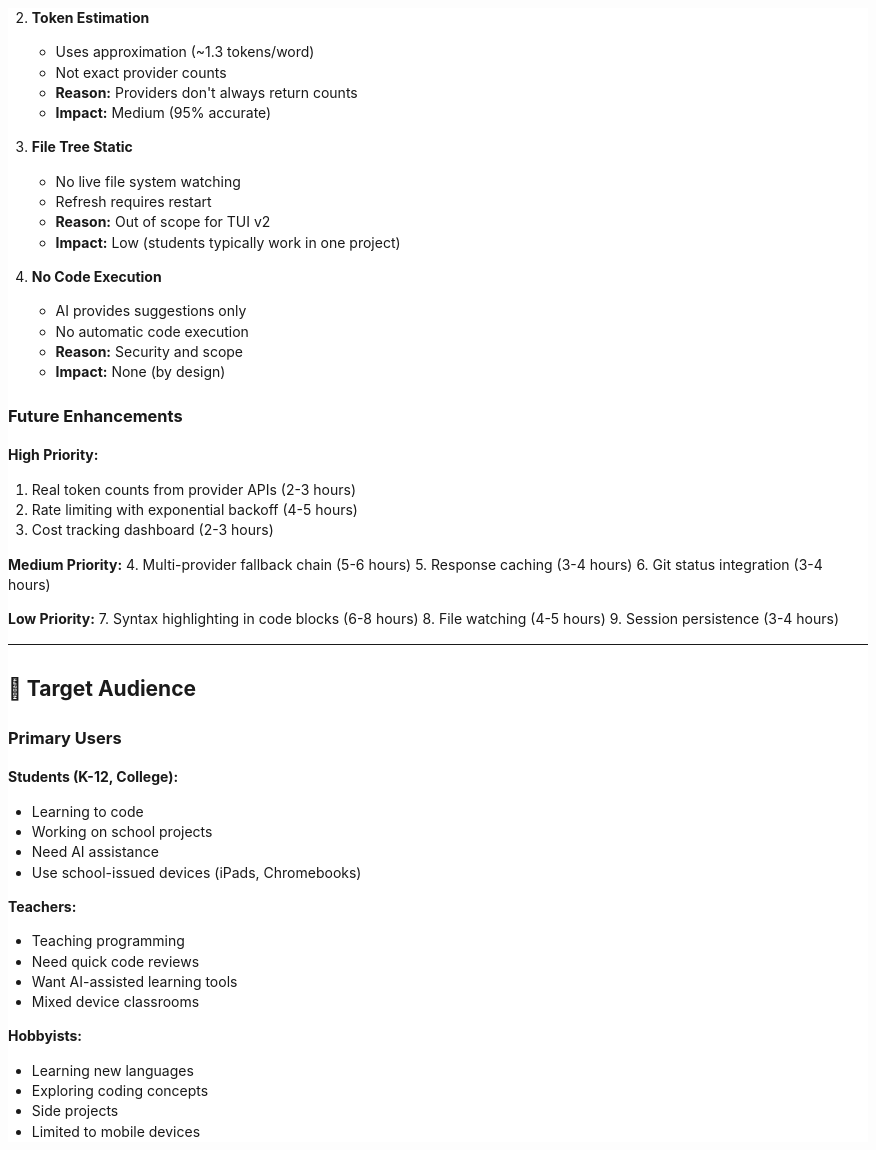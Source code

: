 2. **Token Estimation**
   - Uses approximation (~1.3 tokens/word)
   - Not exact provider counts
   - **Reason:** Providers don't always return counts
   - **Impact:** Medium (95% accurate)

3. **File Tree Static**
   - No live file system watching
   - Refresh requires restart
   - **Reason:** Out of scope for TUI v2
   - **Impact:** Low (students typically work in one project)

4. **No Code Execution**
   - AI provides suggestions only
   - No automatic code execution
   - **Reason:** Security and scope
   - **Impact:** None (by design)

### Future Enhancements

**High Priority:**
1. Real token counts from provider APIs (2-3 hours)
2. Rate limiting with exponential backoff (4-5 hours)
3. Cost tracking dashboard (2-3 hours)

**Medium Priority:**
4. Multi-provider fallback chain (5-6 hours)
5. Response caching (3-4 hours)
6. Git status integration (3-4 hours)

**Low Priority:**
7. Syntax highlighting in code blocks (6-8 hours)
8. File watching (4-5 hours)
9. Session persistence (3-4 hours)

---

## 🎯 Target Audience

### Primary Users

**Students (K-12, College):**
- Learning to code
- Working on school projects
- Need AI assistance
- Use school-issued devices (iPads, Chromebooks)

**Teachers:**
- Teaching programming
- Need quick code reviews
- Want AI-assisted learning tools
- Mixed device classrooms

**Hobbyists:**
- Learning new languages
- Exploring coding concepts
- Side projects
- Limited to mobile devices
